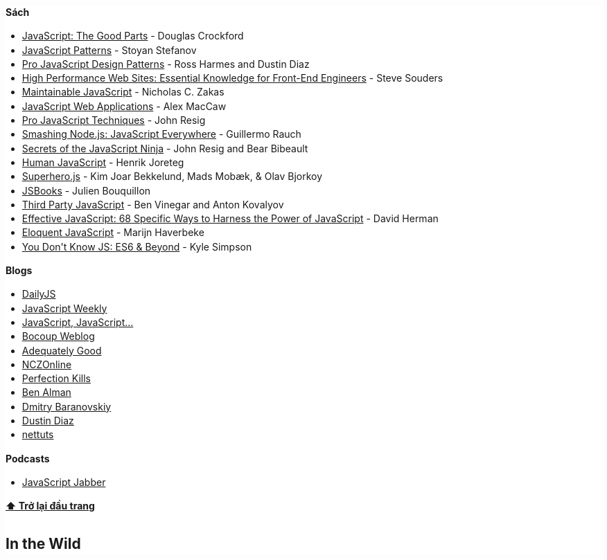 **Sách**

  - [JavaScript: The Good Parts](http://www.amazon.com/JavaScript-Good-Parts-Douglas-Crockford/dp/0596517742) - Douglas Crockford
  - [JavaScript Patterns](http://www.amazon.com/JavaScript-Patterns-Stoyan-Stefanov/dp/0596806752) - Stoyan Stefanov
  - [Pro JavaScript Design Patterns](http://www.amazon.com/JavaScript-Design-Patterns-Recipes-Problem-Solution/dp/159059908X)  - Ross Harmes and Dustin Diaz
  - [High Performance Web Sites: Essential Knowledge for Front-End Engineers](http://www.amazon.com/High-Performance-Web-Sites-Essential/dp/0596529309) - Steve Souders
  - [Maintainable JavaScript](http://www.amazon.com/Maintainable-JavaScript-Nicholas-C-Zakas/dp/1449327680) - Nicholas C. Zakas
  - [JavaScript Web Applications](http://www.amazon.com/JavaScript-Web-Applications-Alex-MacCaw/dp/144930351X) - Alex MacCaw
  - [Pro JavaScript Techniques](http://www.amazon.com/Pro-JavaScript-Techniques-John-Resig/dp/1590597273) - John Resig
  - [Smashing Node.js: JavaScript Everywhere](http://www.amazon.com/Smashing-Node-js-JavaScript-Everywhere-Magazine/dp/1119962595) - Guillermo Rauch
  - [Secrets of the JavaScript Ninja](http://www.amazon.com/Secrets-JavaScript-Ninja-John-Resig/dp/193398869X) - John Resig and Bear Bibeault
  - [Human JavaScript](http://humanjavascript.com/) - Henrik Joreteg
  - [Superhero.js](http://superherojs.com/) - Kim Joar Bekkelund, Mads Mobæk, & Olav Bjorkoy
  - [JSBooks](http://jsbooks.revolunet.com/) - Julien Bouquillon
  - [Third Party JavaScript](https://www.manning.com/books/third-party-javascript) - Ben Vinegar and Anton Kovalyov
  - [Effective JavaScript: 68 Specific Ways to Harness the Power of JavaScript](http://amzn.com/0321812182) - David Herman
  - [Eloquent JavaScript](http://eloquentjavascript.net/) - Marijn Haverbeke
  - [You Don't Know JS: ES6 & Beyond](http://shop.oreilly.com/product/0636920033769.do) - Kyle Simpson

**Blogs**

  - [DailyJS](http://dailyjs.com/)
  - [JavaScript Weekly](http://javascriptweekly.com/)
  - [JavaScript, JavaScript...](http://javascriptweblog.wordpress.com/)
  - [Bocoup Weblog](https://bocoup.com/weblog)
  - [Adequately Good](http://www.adequatelygood.com/)
  - [NCZOnline](https://www.nczonline.net/)
  - [Perfection Kills](http://perfectionkills.com/)
  - [Ben Alman](http://benalman.com/)
  - [Dmitry Baranovskiy](http://dmitry.baranovskiy.com/)
  - [Dustin Diaz](http://dustindiaz.com/)
  - [nettuts](http://code.tutsplus.com/?s=javascript)

**Podcasts**

  - [JavaScript Jabber](https://devchat.tv/js-jabber/)


**[⬆ Trở lại đầu trang](#table-of-contents)**

## In the Wild
